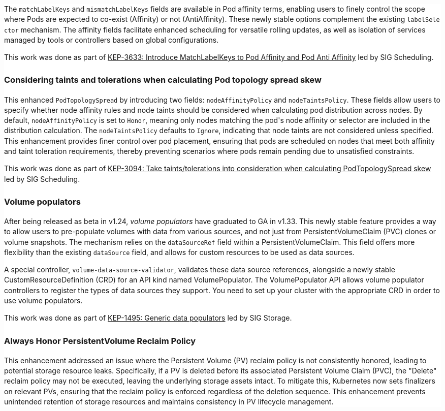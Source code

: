The `matchLabelKeys` and `mismatchLabelKeys` fields are available in Pod affinity terms,
enabling users to finely control the scope where Pods are expected to co-exist (Affinity) or not (AntiAffinity).
These newly stable options complement the existing `labelSelector` mechanism.
The affinity fields facilitate enhanced scheduling for versatile rolling updates, as well as
isolation of services managed by tools or controllers based on global configurations.

This work was done as part of [KEP-3633: Introduce MatchLabelKeys to Pod Affinity and Pod Anti Affinity](https://kep.k8s.io/3633) led by SIG Scheduling.

### Considering taints and tolerations when calculating Pod topology spread skew

This enhanced `PodTopologySpread` by introducing two fields: `nodeAffinityPolicy` and `nodeTaintsPolicy`. These fields allow users to specify whether node affinity rules and node taints should be considered when calculating pod distribution across nodes. By default, `nodeAffinityPolicy` is set to `Honor`, meaning only nodes matching the pod's node affinity or selector are included in the distribution calculation. The `nodeTaintsPolicy` defaults to `Ignore`, indicating that node taints are not considered unless specified. This enhancement provides finer control over pod placement, ensuring that pods are scheduled on nodes that meet both affinity and taint toleration requirements, thereby preventing scenarios where pods remain pending due to unsatisfied constraints.

This work was done as part of [KEP-3094: Take taints/tolerations into consideration when calculating PodTopologySpread skew](https://kep.k8s.io/3094) led by SIG Scheduling.

### Volume populators

After being released as beta in v1.24, _volume populators_ have graduated to GA in v1.33. This newly stable feature provides a way to allow users to pre-populate volumes with data from various sources, and not
just from PersistentVolumeClaim (PVC) clones or volume snapshots.
The mechanism relies on the `dataSourceRef` field within a PersistentVolumeClaim. This field offers more flexibility than the existing `dataSource` field, and allows for custom resources to be used as data sources.

A special controller, `volume-data-source-validator`, validates these data source references, alongside a newly stable CustomResourceDefinition (CRD) for an API kind named VolumePopulator.
The VolumePopulator API allows volume populator controllers to register the types of data sources they support. You need to set up your cluster with the appropriate CRD in order to use volume populators.

This work was done as part of [KEP-1495: Generic data populators](https://kep.k8s.io/1495) led by SIG Storage.

### Always Honor PersistentVolume Reclaim Policy

This enhancement addressed an issue where the Persistent Volume (PV) reclaim policy is not consistently honored, leading to potential storage resource leaks. Specifically, if a PV is deleted before its associated Persistent Volume Claim (PVC), the "Delete" reclaim policy may not be executed, leaving the underlying storage assets intact. To mitigate this, Kubernetes now sets finalizers on relevant PVs, ensuring that the reclaim policy is enforced regardless of the deletion sequence. This enhancement prevents unintended retention of storage resources and maintains consistency in PV lifecycle management.
